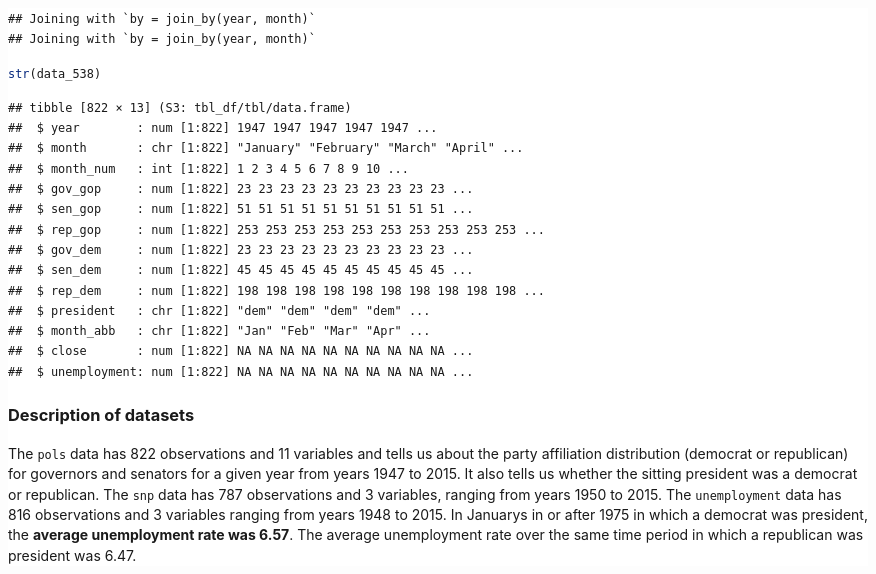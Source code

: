     ## Joining with `by = join_by(year, month)`
    ## Joining with `by = join_by(year, month)`

``` r
str(data_538)
```

    ## tibble [822 × 13] (S3: tbl_df/tbl/data.frame)
    ##  $ year        : num [1:822] 1947 1947 1947 1947 1947 ...
    ##  $ month       : chr [1:822] "January" "February" "March" "April" ...
    ##  $ month_num   : int [1:822] 1 2 3 4 5 6 7 8 9 10 ...
    ##  $ gov_gop     : num [1:822] 23 23 23 23 23 23 23 23 23 23 ...
    ##  $ sen_gop     : num [1:822] 51 51 51 51 51 51 51 51 51 51 ...
    ##  $ rep_gop     : num [1:822] 253 253 253 253 253 253 253 253 253 253 ...
    ##  $ gov_dem     : num [1:822] 23 23 23 23 23 23 23 23 23 23 ...
    ##  $ sen_dem     : num [1:822] 45 45 45 45 45 45 45 45 45 45 ...
    ##  $ rep_dem     : num [1:822] 198 198 198 198 198 198 198 198 198 198 ...
    ##  $ president   : chr [1:822] "dem" "dem" "dem" "dem" ...
    ##  $ month_abb   : chr [1:822] "Jan" "Feb" "Mar" "Apr" ...
    ##  $ close       : num [1:822] NA NA NA NA NA NA NA NA NA NA ...
    ##  $ unemployment: num [1:822] NA NA NA NA NA NA NA NA NA NA ...

### Description of datasets

The `pols` data has 822 observations and 11 variables and tells us about
the party affiliation distribution (democrat or republican) for
governors and senators for a given year from years 1947 to 2015. It also
tells us whether the sitting president was a democrat or republican. The
`snp` data has 787 observations and 3 variables, ranging from years 1950
to 2015. The `unemployment` data has 816 observations and 3 variables
ranging from years 1948 to 2015. In Januarys in or after 1975 in which a
democrat was president, the **average unemployment rate was 6.57**. The
average unemployment rate over the same time period in which a
republican was president was 6.47.
